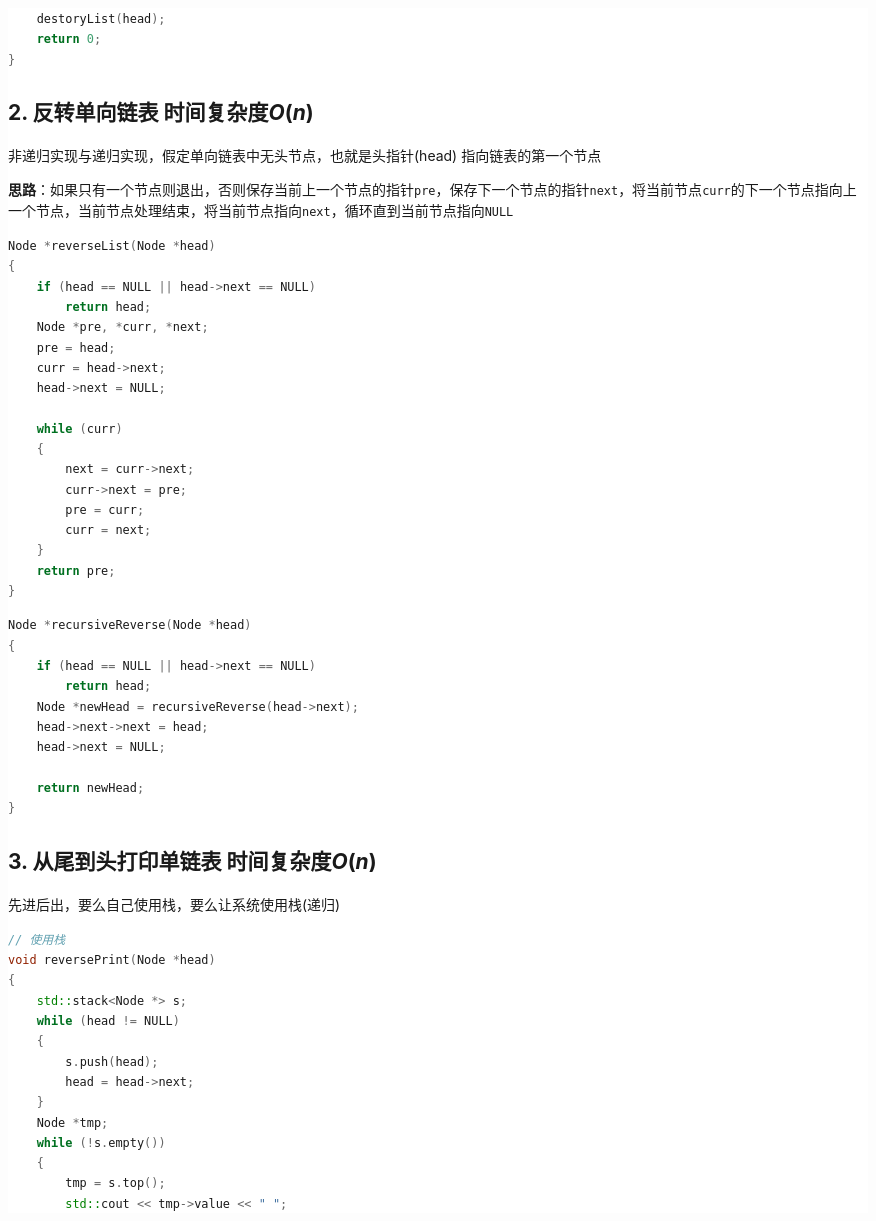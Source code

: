 ```cpp
    destoryList(head);
    return 0;
}
```

## 2. 反转单向链表 时间复杂度$O(n)$

非递归实现与递归实现，假定单向链表中无头节点，也就是头指针(head) 指向链表的第一个节点

**思路**：如果只有一个节点则退出，否则保存当前上一个节点的指针`pre`，保存下一个节点的指针`next`，将当前节点`curr`的下一个节点指向上一个节点，当前节点处理结束，将当前节点指向`next`，循环直到当前节点指向`NULL`

```cpp
Node *reverseList(Node *head)
{
    if (head == NULL || head->next == NULL)
        return head;
    Node *pre, *curr, *next;
    pre = head;
    curr = head->next;
    head->next = NULL;

    while (curr)
    {
        next = curr->next;
        curr->next = pre;
        pre = curr;
        curr = next;
    }
    return pre;
}
```
```cpp
Node *recursiveReverse(Node *head)
{
    if (head == NULL || head->next == NULL)
        return head;
    Node *newHead = recursiveReverse(head->next);
    head->next->next = head;
    head->next = NULL;

    return newHead;
}

```

## 3. 从尾到头打印单链表 时间复杂度$O(n)$

先进后出，要么自己使用栈，要么让系统使用栈(递归)

```cpp
// 使用栈
void reversePrint(Node *head)
{
    std::stack<Node *> s;
    while (head != NULL)
    {
        s.push(head);
        head = head->next;
    }
    Node *tmp;
    while (!s.empty())
    {
        tmp = s.top();
        std::cout << tmp->value << " ";
```